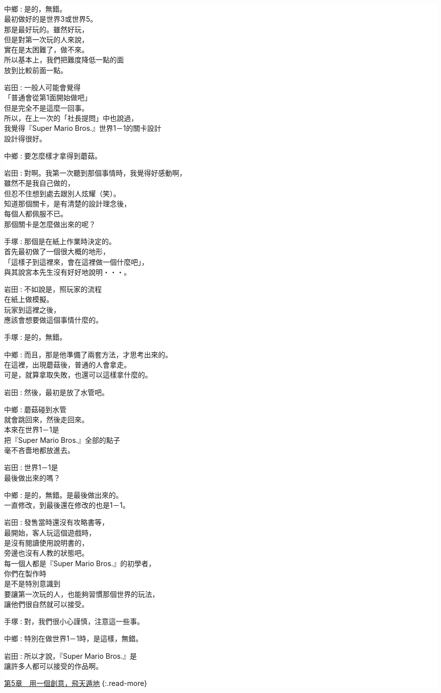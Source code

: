 中鄉
: 是的，無錯。<br>最初做好的是世界3或世界5。<br>那是最好玩的。雖然好玩，<br>但是對第一次玩的人來說，<br>實在是太困難了，做不來。<br>所以基本上，我們把難度降低一點的面<br>放到比較前面一點。

岩田
: 一般人可能會覺得<br>「普通會從第1面開始做吧」<br>但是完全不是這麼一回事。<br>所以，在上一次的「社長提問」中也說過，<br>我覺得『Super Mario Bros.』世界1－1的關卡設計<br>設計得很好。

中鄉
: 要怎麼樣才拿得到蘑菇。

岩田
: 對啊。我第一次聽到那個事情時，我覺得好感動啊，<br>雖然不是我自己做的，<br>但忍不住想到處去跟別人炫耀（笑）。<br>知道那個關卡，是有清楚的設計理念後，<br>每個人都佩服不已。<br>那個關卡是怎麼做出來的呢？

手塚
: 那個是在紙上作業時決定的。<br>首先最初做了一個很大概的地形，<br>「這樣子到這裡來，會在這裡做一個什麼吧」，<br>與其說宮本先生沒有好好地說明・・・。

岩田
: 不如說是，照玩家的流程<br>在紙上做模擬。<br>玩家到這裡之後，<br>應該會想要做這個事情什麼的。

手塚
: 是的，無錯。

中鄉
: 而且，那是他準備了兩套方法，才思考出來的。<br>在這裡，出現蘑菇後，普通的人會拿走。<br>可是，就算拿取失敗，也還可以這樣拿什麼的。

岩田
: 然後，最初是放了水管吧。

中鄉
: 蘑菇碰到水管<br>就會跳回來，然後走回來。<br>本來在世界1－1是<br>把『Super Mario Bros.』全部的點子<br>毫不吝嗇地都放進去。

岩田
: 世界1－1是<br>最後做出來的嗎？

中鄉
: 是的，無錯。是最後做出來的。<br>一直修改，到最後還在修改的也是1－1。

岩田
: 發售當時還沒有攻略書等，<br>最開始，客人玩這個遊戲時，<br>是沒有閱讀使用說明書的，<br>旁邊也沒有人教的狀態吧。<br>每一個人都是『Super Mario Bros.』的初學者，<br>你們在製作時<br>是不是特別意識到<br>要讓第一次玩的人，也能夠習慣那個世界的玩法，<br>讓他們很自然就可以接受。

手塚
: 對，我們很小心謹慎，注意這一些事。

中鄉
: 特別在做世界1－1時，是這樣，無錯。

岩田
: 所以才說，『Super Mario Bros.』是<br>讓許多人都可以接受的作品啊。


[第5章　用一個創意，飛天遁地](5.md)
{:.read-more}


